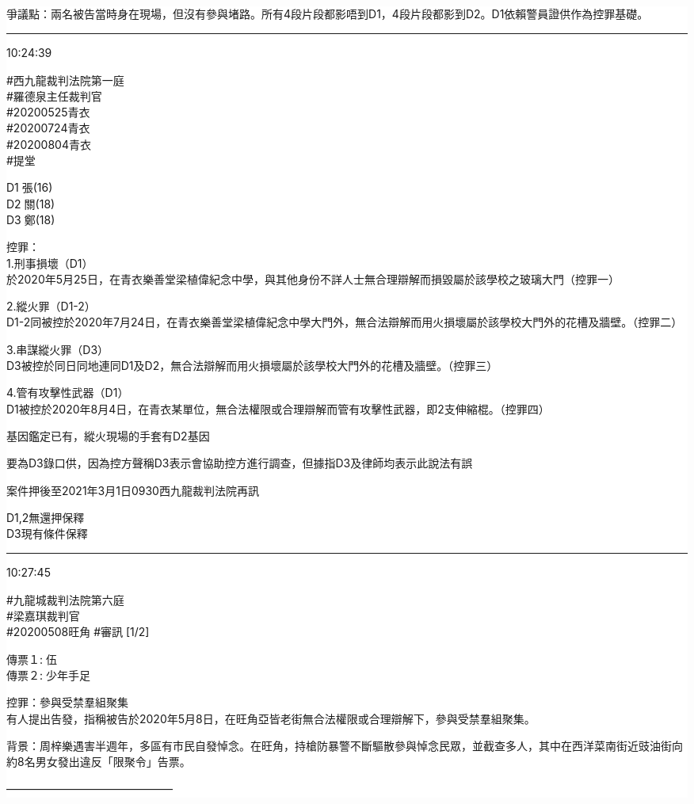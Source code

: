   
爭議點：兩名被告當時身在現場，但沒有參與堵路。所有4段片段都影唔到D1，4段片段都影到D2。D1依賴警員證供作為控罪基礎。

---
      
10:24:39



\#西九龍裁判法院第一庭  
\#羅德泉主任裁判官  
\#20200525青衣  
\#20200724青衣  
\#20200804青衣  
\#提堂  
  
D1 張(16)  
D2 關(18)  
D3 鄭(18)  
  
控罪：  
1.刑事損壞（D1）  
於2020年5月25日，在青衣樂善堂梁植偉紀念中學，與其他身份不詳人士無合理辯解而損毀屬於該學校之玻璃大門（控罪一）  
  
2.縱火罪（D1-2）  
D1-2同被控於2020年7月24日，在青衣樂善堂梁植偉紀念中學大門外，無合法辯解而用火損壞屬於該學校大門外的花槽及牆壁。（控罪二）  
  
3.串謀縱火罪（D3）  
D3被控於同日同地連同D1及D2，無合法辯解而用火損壞屬於該學校大門外的花槽及牆壁。（控罪三）  
  
4.管有攻擊性武器（D1）  
D1被控於2020年8月4日，在青衣某單位，無合法權限或合理辯解而管有攻擊性武器，即2支伸縮棍。（控罪四）  
  
基因鑑定已有，縱火現場的手套有D2基因  
  
要為D3錄口供，因為控方聲稱D3表示會協助控方進行調查，但據指D3及律師均表示此說法有誤  
  
案件押後至2021年3月1日0930西九龍裁判法院再訊  
  
D1,2無還押保釋  
D3現有條件保釋

---
      
10:27:45



\#九龍城裁判法院第六庭  
\#梁嘉琪裁判官  
\#20200508旺角 \#審訊 \[1/2\]  
  
傳票１: 伍  
傳票２: 少年手足  
  
控罪：參與受禁羣組聚集  
有人提出告發，指稱被告於2020年5月8日，在旺角亞皆老街無合法權限或合理辯解下，參與受禁羣組聚集。  
  
背景：周梓樂遇害半週年，多區有市民自發悼念。在旺角，持槍防暴警不斷驅散參與悼念民眾，並截查多人，其中在西洋菜南街近豉油街向約8名男女發出違反「限聚令」告票。  
  
———————————————  
  